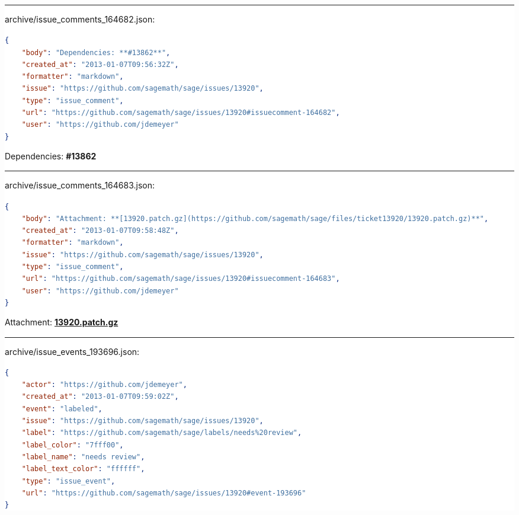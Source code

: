 

---

archive/issue_comments_164682.json:
```json
{
    "body": "Dependencies: **#13862**",
    "created_at": "2013-01-07T09:56:32Z",
    "formatter": "markdown",
    "issue": "https://github.com/sagemath/sage/issues/13920",
    "type": "issue_comment",
    "url": "https://github.com/sagemath/sage/issues/13920#issuecomment-164682",
    "user": "https://github.com/jdemeyer"
}
```

Dependencies: **#13862**



---

archive/issue_comments_164683.json:
```json
{
    "body": "Attachment: **[13920.patch.gz](https://github.com/sagemath/sage/files/ticket13920/13920.patch.gz)**",
    "created_at": "2013-01-07T09:58:48Z",
    "formatter": "markdown",
    "issue": "https://github.com/sagemath/sage/issues/13920",
    "type": "issue_comment",
    "url": "https://github.com/sagemath/sage/issues/13920#issuecomment-164683",
    "user": "https://github.com/jdemeyer"
}
```

Attachment: **[13920.patch.gz](https://github.com/sagemath/sage/files/ticket13920/13920.patch.gz)**



---

archive/issue_events_193696.json:
```json
{
    "actor": "https://github.com/jdemeyer",
    "created_at": "2013-01-07T09:59:02Z",
    "event": "labeled",
    "issue": "https://github.com/sagemath/sage/issues/13920",
    "label": "https://github.com/sagemath/sage/labels/needs%20review",
    "label_color": "7fff00",
    "label_name": "needs review",
    "label_text_color": "ffffff",
    "type": "issue_event",
    "url": "https://github.com/sagemath/sage/issues/13920#event-193696"
}
```
